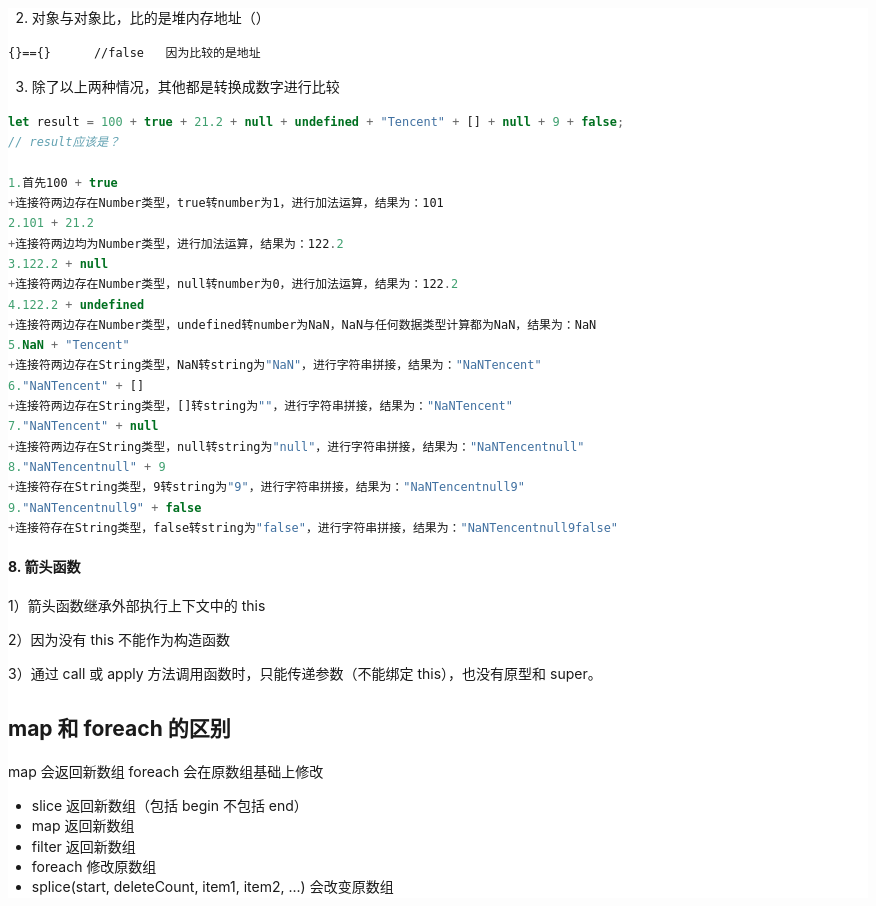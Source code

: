 2. 对象与对象比，比的是堆内存地址（）

`{}=={}      //false   因为比较的是地址`

3. 除了以上两种情况，其他都是转换成数字进行比较

```js
let result = 100 + true + 21.2 + null + undefined + "Tencent" + [] + null + 9 + false;
// result应该是？

1.首先100 + true
+连接符两边存在Number类型，true转number为1，进行加法运算，结果为：101
2.101 + 21.2
+连接符两边均为Number类型，进行加法运算，结果为：122.2
3.122.2 + null
+连接符两边存在Number类型，null转number为0，进行加法运算，结果为：122.2
4.122.2 + undefined
+连接符两边存在Number类型，undefined转number为NaN，NaN与任何数据类型计算都为NaN，结果为：NaN
5.NaN + "Tencent"
+连接符两边存在String类型，NaN转string为"NaN"，进行字符串拼接，结果为："NaNTencent"
6."NaNTencent" + []
+连接符两边存在String类型，[]转string为""，进行字符串拼接，结果为："NaNTencent"
7."NaNTencent" + null
+连接符两边存在String类型，null转string为"null"，进行字符串拼接，结果为："NaNTencentnull"
8."NaNTencentnull" + 9
+连接符存在String类型，9转string为"9"，进行字符串拼接，结果为："NaNTencentnull9"
9."NaNTencentnull9" + false
+连接符存在String类型，false转string为"false"，进行字符串拼接，结果为："NaNTencentnull9false"
```

#### 8. 箭头函数

1）箭头函数继承外部执行上下文中的 this 

2）因为没有 this 不能作为构造函数

3）通过 call 或 apply 方法调用函数时，只能传递参数（不能绑定 this），也没有原型和 super。


## map 和 foreach 的区别
map 会返回新数组 foreach 会在原数组基础上修改

- slice 返回新数组（包括 begin 不包括 end）
- map 返回新数组
- filter 返回新数组
- foreach 修改原数组
- splice(start, deleteCount, item1, item2, ...) 会改变原数组

## 